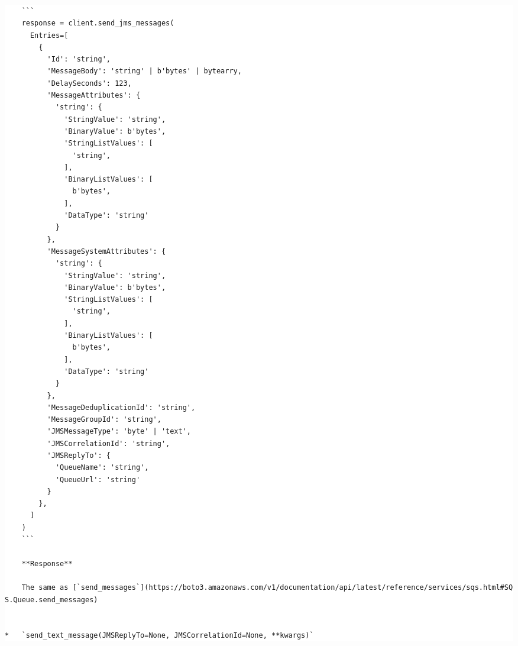         ```
        response = client.send_jms_messages(
          Entries=[
            {
              'Id': 'string',
              'MessageBody': 'string' | b'bytes' | bytearry,
              'DelaySeconds': 123,
              'MessageAttributes': {
                'string': {
                  'StringValue': 'string',
                  'BinaryValue': b'bytes',
                  'StringListValues': [
                    'string',
                  ],
                  'BinaryListValues': [
                    b'bytes',
                  ],
                  'DataType': 'string'
                }
              },
              'MessageSystemAttributes': {
                'string': {
                  'StringValue': 'string',
                  'BinaryValue': b'bytes',
                  'StringListValues': [
                    'string',
                  ],
                  'BinaryListValues': [
                    b'bytes',
                  ],
                  'DataType': 'string'
                }
              },
              'MessageDeduplicationId': 'string',
              'MessageGroupId': 'string',
              'JMSMessageType': 'byte' | 'text',
              'JMSCorrelationId': 'string',
              'JMSReplyTo': {
                'QueueName': 'string',
                'QueueUrl': 'string'
              }
            },
          ]
        )
        ```

        **Response**

        The same as [`send_messages`](https://boto3.amazonaws.com/v1/documentation/api/latest/reference/services/sqs.html#SQS.Queue.send_messages)

    
    *   `send_text_message(JMSReplyTo=None, JMSCorrelationId=None, **kwargs)`
